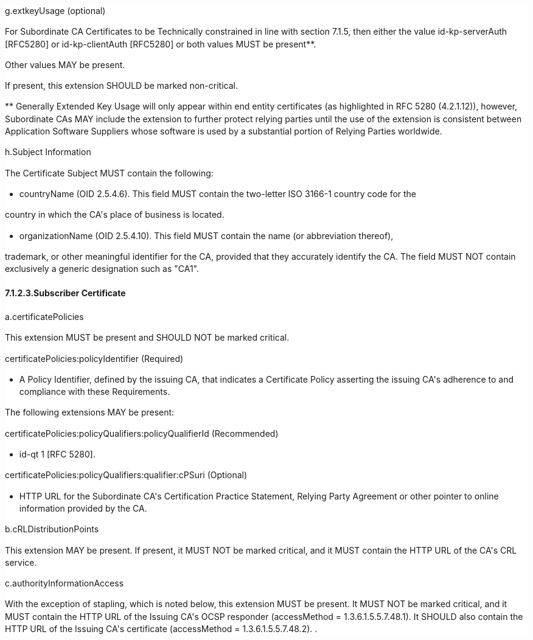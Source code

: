 g.extkeyUsage (optional)

For Subordinate CA Certificates to be Technically constrained in line with section 7.1.5, then either the value id-kp-serverAuth [RFC5280] or id-kp-clientAuth [RFC5280] or both values MUST be present\*\*.

Other values MAY be present.

If present, this extension SHOULD be marked non-critical.

\*\* Generally Extended Key Usage will only appear within end entity certificates (as highlighted in RFC 5280 (4.2.1.12)), however, Subordinate CAs MAY include the extension to further protect relying parties until the use of the extension is consistent between Application Software Suppliers whose software is used by a substantial portion of Relying Parties worldwide.

h.Subject Information

The Certificate Subject MUST contain the following:

- countryName (OID 2.5.4.6). This field MUST contain the two-letter ISO 3166-1 country code for the

country in which the CA's place of business is located.

- organizationName (OID 2.5.4.10). This field MUST contain the name (or abbreviation thereof),

trademark, or other meaningful identifier for the CA, provided that they accurately identify the CA. The field MUST NOT contain exclusively a generic designation such as "CA1".

#### 7.1.2.3.Subscriber Certificate

a.certificatePolicies

This extension MUST be present and SHOULD NOT be marked critical.

certificatePolicies:policyIdentifier (Required)

- A Policy Identifier, defined by the issuing CA, that indicates a Certificate Policy asserting the issuing CA's adherence to and compliance with these Requirements.

The following extensions MAY be present:

certificatePolicies:policyQualifiers:policyQualifierId (Recommended)

-  id-qt 1 [RFC 5280].

certificatePolicies:policyQualifiers:qualifier:cPSuri (Optional)

-  HTTP URL for the Subordinate CA's Certification Practice Statement, Relying Party Agreement or other pointer to online information provided by the CA.

b.cRLDistributionPoints

This extension MAY be present.  If present, it MUST NOT be marked critical, and it MUST contain the HTTP URL of the CA's CRL service.

c.authorityInformationAccess

With the exception of stapling, which is noted below, this extension MUST be present.  It MUST NOT be marked critical, and it MUST contain the HTTP URL of the Issuing CA's OCSP responder (accessMethod = 1.3.6.1.5.5.7.48.1).  It SHOULD also contain the HTTP URL of the Issuing CA's certificate (accessMethod = 1.3.6.1.5.5.7.48.2).  .
